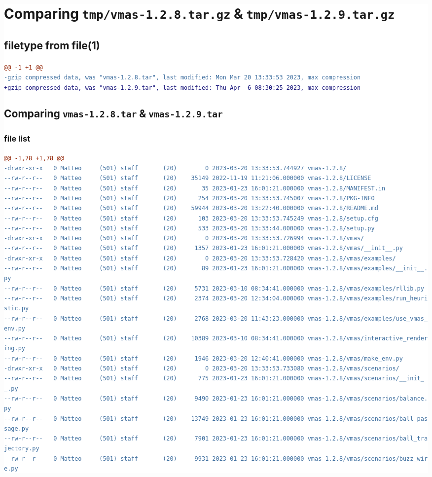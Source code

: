 # Comparing `tmp/vmas-1.2.8.tar.gz` & `tmp/vmas-1.2.9.tar.gz`

## filetype from file(1)

```diff
@@ -1 +1 @@
-gzip compressed data, was "vmas-1.2.8.tar", last modified: Mon Mar 20 13:33:53 2023, max compression
+gzip compressed data, was "vmas-1.2.9.tar", last modified: Thu Apr  6 08:30:25 2023, max compression
```

## Comparing `vmas-1.2.8.tar` & `vmas-1.2.9.tar`

### file list

```diff
@@ -1,78 +1,78 @@
-drwxr-xr-x   0 Matteo     (501) staff       (20)        0 2023-03-20 13:33:53.744927 vmas-1.2.8/
--rw-r--r--   0 Matteo     (501) staff       (20)    35149 2022-11-19 11:21:06.000000 vmas-1.2.8/LICENSE
--rw-r--r--   0 Matteo     (501) staff       (20)       35 2023-01-23 16:01:21.000000 vmas-1.2.8/MANIFEST.in
--rw-r--r--   0 Matteo     (501) staff       (20)      254 2023-03-20 13:33:53.745007 vmas-1.2.8/PKG-INFO
--rw-r--r--   0 Matteo     (501) staff       (20)    59944 2023-03-20 13:22:40.000000 vmas-1.2.8/README.md
--rw-r--r--   0 Matteo     (501) staff       (20)      103 2023-03-20 13:33:53.745249 vmas-1.2.8/setup.cfg
--rw-r--r--   0 Matteo     (501) staff       (20)      533 2023-03-20 13:33:44.000000 vmas-1.2.8/setup.py
-drwxr-xr-x   0 Matteo     (501) staff       (20)        0 2023-03-20 13:33:53.726994 vmas-1.2.8/vmas/
--rw-r--r--   0 Matteo     (501) staff       (20)     1357 2023-01-23 16:01:21.000000 vmas-1.2.8/vmas/__init__.py
-drwxr-xr-x   0 Matteo     (501) staff       (20)        0 2023-03-20 13:33:53.728420 vmas-1.2.8/vmas/examples/
--rw-r--r--   0 Matteo     (501) staff       (20)       89 2023-01-23 16:01:21.000000 vmas-1.2.8/vmas/examples/__init__.py
--rw-r--r--   0 Matteo     (501) staff       (20)     5731 2023-03-10 08:34:41.000000 vmas-1.2.8/vmas/examples/rllib.py
--rw-r--r--   0 Matteo     (501) staff       (20)     2374 2023-03-20 12:34:04.000000 vmas-1.2.8/vmas/examples/run_heuristic.py
--rw-r--r--   0 Matteo     (501) staff       (20)     2768 2023-03-20 11:43:23.000000 vmas-1.2.8/vmas/examples/use_vmas_env.py
--rw-r--r--   0 Matteo     (501) staff       (20)    10389 2023-03-10 08:34:41.000000 vmas-1.2.8/vmas/interactive_rendering.py
--rw-r--r--   0 Matteo     (501) staff       (20)     1946 2023-03-20 12:40:41.000000 vmas-1.2.8/vmas/make_env.py
-drwxr-xr-x   0 Matteo     (501) staff       (20)        0 2023-03-20 13:33:53.733080 vmas-1.2.8/vmas/scenarios/
--rw-r--r--   0 Matteo     (501) staff       (20)      775 2023-01-23 16:01:21.000000 vmas-1.2.8/vmas/scenarios/__init__.py
--rw-r--r--   0 Matteo     (501) staff       (20)     9490 2023-01-23 16:01:21.000000 vmas-1.2.8/vmas/scenarios/balance.py
--rw-r--r--   0 Matteo     (501) staff       (20)    13749 2023-01-23 16:01:21.000000 vmas-1.2.8/vmas/scenarios/ball_passage.py
--rw-r--r--   0 Matteo     (501) staff       (20)     7901 2023-01-23 16:01:21.000000 vmas-1.2.8/vmas/scenarios/ball_trajectory.py
--rw-r--r--   0 Matteo     (501) staff       (20)     9931 2023-01-23 16:01:21.000000 vmas-1.2.8/vmas/scenarios/buzz_wire.py
```